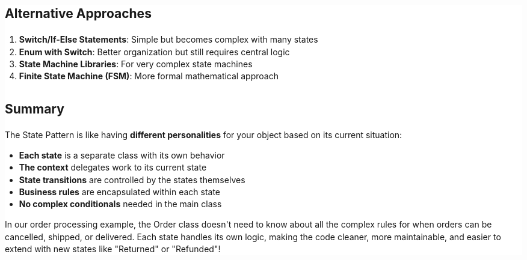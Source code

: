 ## Alternative Approaches

1. **Switch/If-Else Statements**: Simple but becomes complex with many states
2. **Enum with Switch**: Better organization but still requires central logic
3. **State Machine Libraries**: For very complex state machines
4. **Finite State Machine (FSM)**: More formal mathematical approach

## Summary

The State Pattern is like having **different personalities** for your object based on its current situation:

- **Each state** is a separate class with its own behavior
- **The context** delegates work to its current state
- **State transitions** are controlled by the states themselves
- **Business rules** are encapsulated within each state
- **No complex conditionals** needed in the main class

In our order processing example, the Order class doesn't need to know about all the complex rules for when orders can be cancelled, shipped, or delivered. Each state handles its own logic, making the code cleaner, more maintainable, and easier to extend with new states like "Returned" or "Refunded"! 